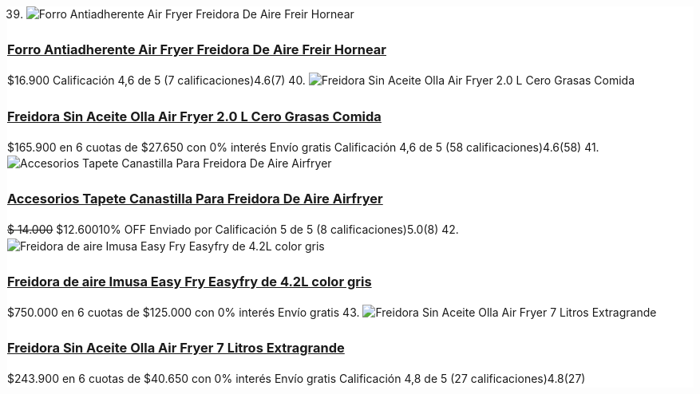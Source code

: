   39. ![Forro Antiadherente Air Fryer Freidora De Aire Freir Hornear](https://listado.mercadolibre.com.co/air-fryer)
### [Forro Antiadherente Air Fryer Freidora De Aire Freir Hornear](https://articulo.mercadolibre.com.co/MCO-1075748998-forro-antiadherente-air-fryer-freidora-de-aire-freir-hornear-_JM?searchVariation=175817147410#polycard_client=search-nordic&searchVariation=175817147410&position=42&search_layout=stack&type=item&tracking_id=3b9db7d1-3b80-4c4f-92ee-33e303ceec22)
$16.900
Calificación 4,6 de 5 (7 calificaciones)4.6(7)
  40. ![Freidora Sin Aceite Olla Air Fryer 2.0 L Cero Grasas Comida ](https://listado.mercadolibre.com.co/air-fryer)
### [Freidora Sin Aceite Olla Air Fryer 2.0 L Cero Grasas Comida ](https://articulo.mercadolibre.com.co/MCO-578349799-freidora-sin-aceite-olla-air-fryer-20-l-cero-grasas-comida-_JM?searchVariation=181550288459#polycard_client=search-nordic&searchVariation=181550288459&position=43&search_layout=stack&type=item&tracking_id=3b9db7d1-3b80-4c4f-92ee-33e303ceec22)
$165.900
en 6 cuotas de $27.650 con 0% interés
Envío gratis
Calificación 4,6 de 5 (58 calificaciones)4.6(58)
  41. ![Accesorios Tapete Canastilla Para Freidora De Aire Airfryer](https://listado.mercadolibre.com.co/air-fryer)
### [Accesorios Tapete Canastilla Para Freidora De Aire Airfryer](https://articulo.mercadolibre.com.co/MCO-1110045752-accesorios-tapete-canastilla-para-freidora-de-aire-airfryer-_JM?searchVariation=187849170235#polycard_client=search-nordic&searchVariation=187849170235&position=44&search_layout=stack&type=item&tracking_id=3b9db7d1-3b80-4c4f-92ee-33e303ceec22)
~~$ 14.000~~
$12.60010% OFF
Enviado por 
Calificación 5 de 5 (8 calificaciones)5.0(8)
  42. ![Freidora de aire Imusa Easy Fry Easyfry de 4.2L color gris](https://listado.mercadolibre.com.co/air-fryer)
### [Freidora de aire Imusa Easy Fry Easyfry de 4.2L color gris](https://www.mercadolibre.com.co/freidora-de-aire-imusa-easy-fry-easyfry-de-42l-color-gris/p/MCO44145152#polycard_client=search-nordic&searchVariation=MCO44145152&position=33&search_layout=stack&type=product&tracking_id=3b9db7d1-3b80-4c4f-92ee-33e303ceec22&wid=MCO1529320496&sid=search)
$750.000
en 6 cuotas de $125.000 con 0% interés
Envío gratis
  43. ![Freidora Sin Aceite Olla Air Fryer 7 Litros Extragrande](https://listado.mercadolibre.com.co/air-fryer)
### [Freidora Sin Aceite Olla Air Fryer 7 Litros Extragrande](https://articulo.mercadolibre.com.co/MCO-2311099318-freidora-sin-aceite-olla-air-fryer-7-litros-extragrande-_JM?searchVariation=180242289720#polycard_client=search-nordic&searchVariation=180242289720&position=45&search_layout=stack&type=item&tracking_id=3b9db7d1-3b80-4c4f-92ee-33e303ceec22)
$243.900
en 6 cuotas de $40.650 con 0% interés
Envío gratis
Calificación 4,8 de 5 (27 calificaciones)4.8(27)